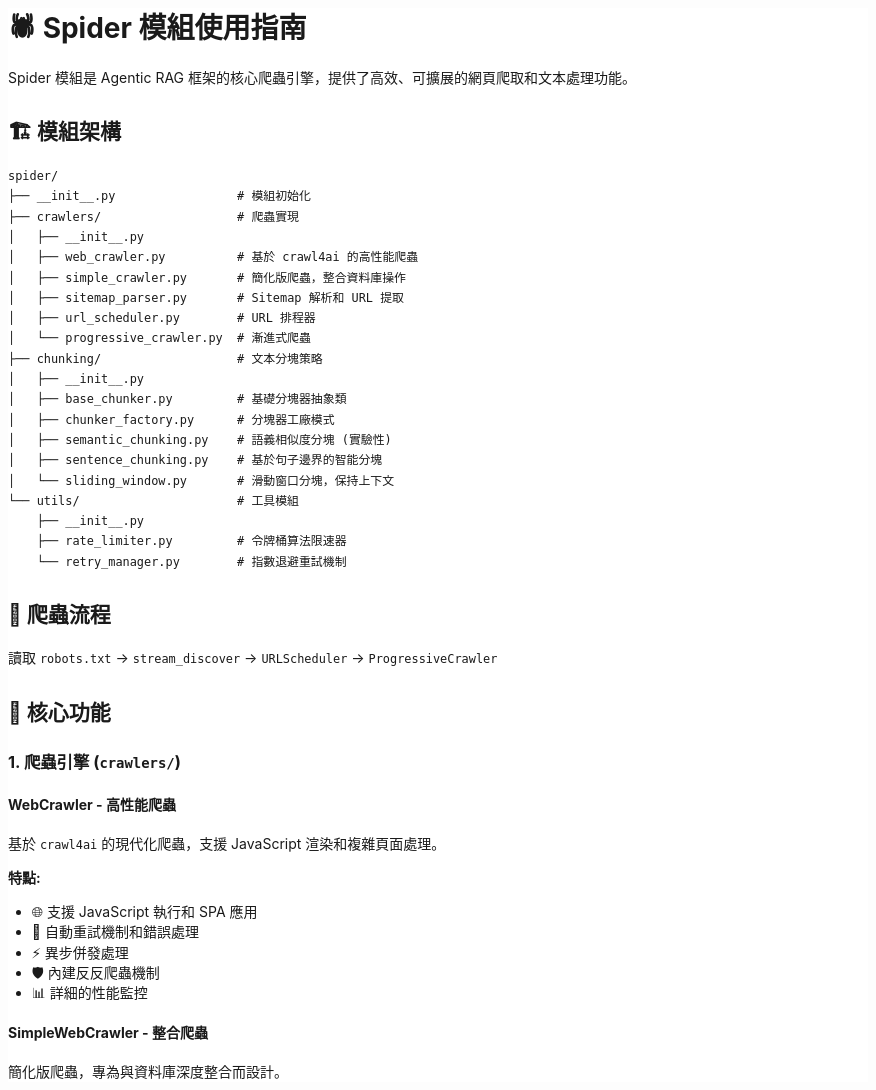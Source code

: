 # 🕷️ Spider 模組使用指南

Spider 模組是 Agentic RAG 框架的核心爬蟲引擎，提供了高效、可擴展的網頁爬取和文本處理功能。

## 🏗️ 模組架構

```
spider/
├── __init__.py                 # 模組初始化
├── crawlers/                   # 爬蟲實現
│   ├── __init__.py
│   ├── web_crawler.py          # 基於 crawl4ai 的高性能爬蟲
│   ├── simple_crawler.py       # 簡化版爬蟲，整合資料庫操作
│   ├── sitemap_parser.py       # Sitemap 解析和 URL 提取
│   ├── url_scheduler.py        # URL 排程器
│   └── progressive_crawler.py  # 漸進式爬蟲
├── chunking/                   # 文本分塊策略
│   ├── __init__.py
│   ├── base_chunker.py         # 基礎分塊器抽象類
│   ├── chunker_factory.py      # 分塊器工廠模式
│   ├── semantic_chunking.py    # 語義相似度分塊 (實驗性)
│   ├── sentence_chunking.py    # 基於句子邊界的智能分塊
│   └── sliding_window.py       # 滑動窗口分塊，保持上下文
└── utils/                      # 工具模組
    ├── __init__.py
    ├── rate_limiter.py         # 令牌桶算法限速器
    └── retry_manager.py        # 指數退避重試機制
```

## 🔄 爬蟲流程

讀取 `robots.txt` → `stream_discover` → `URLScheduler` → `ProgressiveCrawler`

## 🚀 核心功能

### 1. 爬蟲引擎 (`crawlers/`)

#### WebCrawler - 高性能爬蟲
基於 `crawl4ai` 的現代化爬蟲，支援 JavaScript 渲染和複雜頁面處理。

**特點:**
- 🌐 支援 JavaScript 執行和 SPA 應用
- 🔄 自動重試機制和錯誤處理
- ⚡ 異步併發處理
- 🛡️ 內建反反爬蟲機制
- 📊 詳細的性能監控

#### SimpleWebCrawler - 整合爬蟲
簡化版爬蟲，專為與資料庫深度整合而設計。
